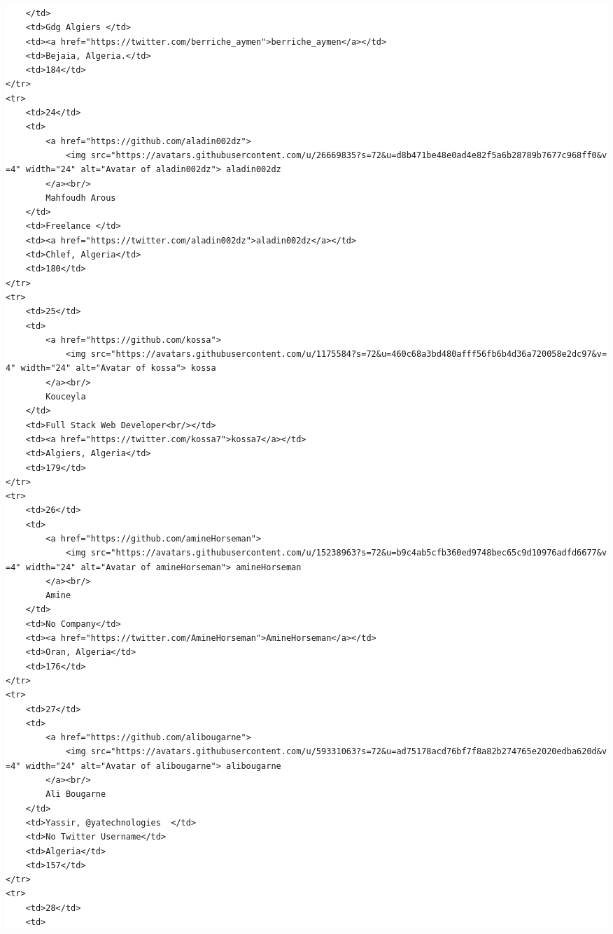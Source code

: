 		</td>
		<td>Gdg Algiers </td>
		<td><a href="https://twitter.com/berriche_aymen">berriche_aymen</a></td>
		<td>Bejaia, Algeria.</td>
		<td>184</td>
	</tr>
	<tr>
		<td>24</td>
		<td>
			<a href="https://github.com/aladin002dz">
				<img src="https://avatars.githubusercontent.com/u/26669835?s=72&u=d8b471be48e0ad4e82f5a6b28789b7677c968ff0&v=4" width="24" alt="Avatar of aladin002dz"> aladin002dz
			</a><br/>
			Mahfoudh Arous
		</td>
		<td>Freelance </td>
		<td><a href="https://twitter.com/aladin002dz">aladin002dz</a></td>
		<td>Chlef, Algeria</td>
		<td>180</td>
	</tr>
	<tr>
		<td>25</td>
		<td>
			<a href="https://github.com/kossa">
				<img src="https://avatars.githubusercontent.com/u/1175584?s=72&u=460c68a3bd480afff56fb6b4d36a720058e2dc97&v=4" width="24" alt="Avatar of kossa"> kossa
			</a><br/>
			Kouceyla
		</td>
		<td>Full Stack Web Developer<br/></td>
		<td><a href="https://twitter.com/kossa7">kossa7</a></td>
		<td>Algiers, Algeria</td>
		<td>179</td>
	</tr>
	<tr>
		<td>26</td>
		<td>
			<a href="https://github.com/amineHorseman">
				<img src="https://avatars.githubusercontent.com/u/15238963?s=72&u=b9c4ab5cfb360ed9748bec65c9d10976adfd6677&v=4" width="24" alt="Avatar of amineHorseman"> amineHorseman
			</a><br/>
			Amine
		</td>
		<td>No Company</td>
		<td><a href="https://twitter.com/AmineHorseman">AmineHorseman</a></td>
		<td>Oran, Algeria</td>
		<td>176</td>
	</tr>
	<tr>
		<td>27</td>
		<td>
			<a href="https://github.com/alibougarne">
				<img src="https://avatars.githubusercontent.com/u/59331063?s=72&u=ad75178acd76bf7f8a82b274765e2020edba620d&v=4" width="24" alt="Avatar of alibougarne"> alibougarne
			</a><br/>
			Ali Bougarne
		</td>
		<td>Yassir, @yatechnologies  </td>
		<td>No Twitter Username</td>
		<td>Algeria</td>
		<td>157</td>
	</tr>
	<tr>
		<td>28</td>
		<td>